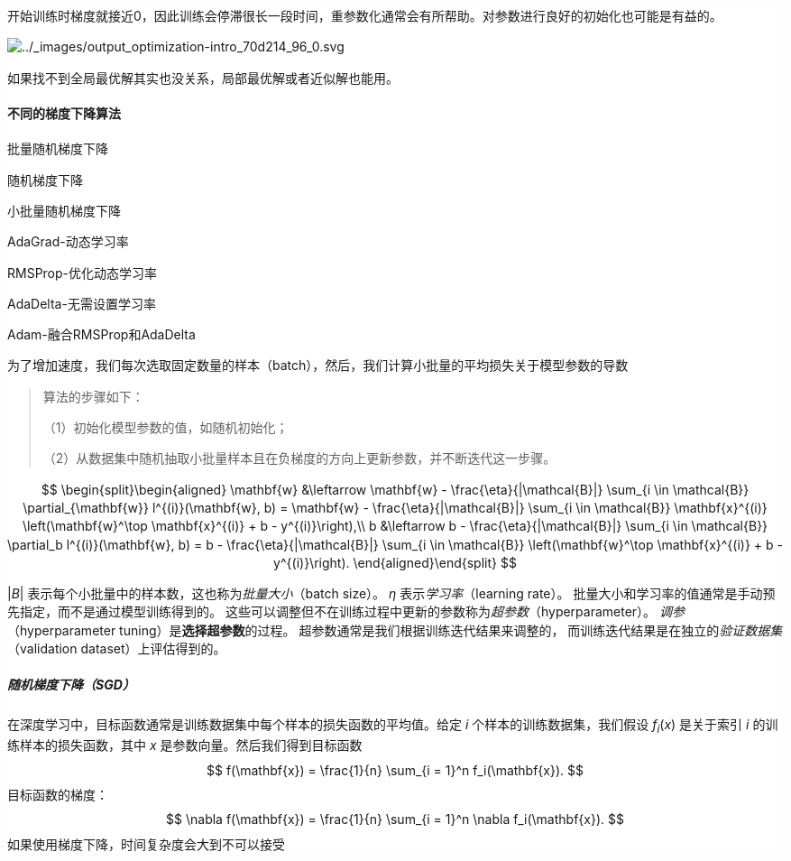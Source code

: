   开始训练时梯度就接近0，因此训练会停滞很长一段时间，重参数化通常会有所帮助。对参数进行良好的初始化也可能是有益的。

![../_images/output_optimization-intro_70d214_96_0.svg](assets/output_optimization-intro_70d214_96_0.svg)

如果找不到全局最优解其实也没关系，局部最优解或者近似解也能用。





#### 不同的梯度下降算法

批量随机梯度下降

随机梯度下降

小批量随机梯度下降

AdaGrad-动态学习率

RMSProp-优化动态学习率

AdaDelta-无需设置学习率

Adam-融合RMSProp和AdaDelta





为了增加速度，我们每次选取固定数量的样本（batch），然后，我们计算小批量的平均损失关于模型参数的导数

> 算法的步骤如下： 
>
> （1）初始化模型参数的值，如随机初始化； 
>
> （2）从数据集中随机抽取小批量样本且在负梯度的方向上更新参数，并不断迭代这一步骤。

$$
\begin{split}\begin{aligned} \mathbf{w} &\leftarrow \mathbf{w} -   \frac{\eta}{|\mathcal{B}|} \sum_{i \in \mathcal{B}} \partial_{\mathbf{w}} l^{(i)}(\mathbf{w}, b) = \mathbf{w} - \frac{\eta}{|\mathcal{B}|} \sum_{i \in \mathcal{B}} \mathbf{x}^{(i)} \left(\mathbf{w}^\top \mathbf{x}^{(i)} + b - y^{(i)}\right),\\ b &\leftarrow b -  \frac{\eta}{|\mathcal{B}|} \sum_{i \in \mathcal{B}} \partial_b l^{(i)}(\mathbf{w}, b)  = b - \frac{\eta}{|\mathcal{B}|} \sum_{i \in \mathcal{B}} \left(\mathbf{w}^\top \mathbf{x}^{(i)} + b - y^{(i)}\right). \end{aligned}\end{split}
$$

$|B|$ 表示每个小批量中的样本数，这也称为*批量大小*（batch size）。 $\eta$ 表示*学习率*（learning rate）。 批量大小和学习率的值通常是手动预先指定，而不是通过模型训练得到的。 这些可以调整但不在训练过程中更新的参数称为*超参数*（hyperparameter）。 *调参*（hyperparameter tuning）是**选择超参数**的过程。 超参数通常是我们根据训练迭代结果来调整的， 而训练迭代结果是在独立的*验证数据集*（validation dataset）上评估得到的。



##### 随机梯度下降（SGD）

在深度学习中，目标函数通常是训练数据集中每个样本的损失函数的平均值。给定 $i$ 个样本的训练数据集，我们假设 $f_i(x)$ 是关于索引 $i$ 的训练样本的损失函数，其中 $x$ 是参数向量。然后我们得到目标函数
$$
f(\mathbf{x}) = \frac{1}{n} \sum_{i = 1}^n f_i(\mathbf{x}).
$$
目标函数的梯度：
$$
\nabla f(\mathbf{x}) = \frac{1}{n} \sum_{i = 1}^n \nabla f_i(\mathbf{x}).
$$
如果使用梯度下降，时间复杂度会大到不可以接受
